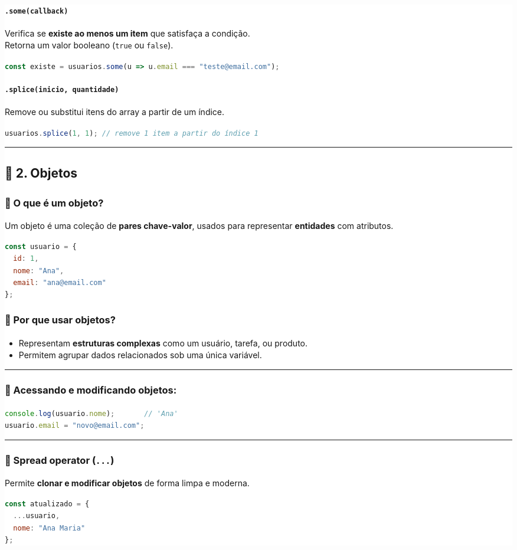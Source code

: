 #### `.some(callback)`

Verifica se **existe ao menos um item** que satisfaça a condição.  
Retorna um valor booleano (`true` ou `false`).

```js
const existe = usuarios.some(u => u.email === "teste@email.com");
```

#### `.splice(inicio, quantidade)`

Remove ou substitui itens do array a partir de um índice.

```js
usuarios.splice(1, 1); // remove 1 item a partir do índice 1
```

---

## 🧰 2. Objetos

### 🔎 O que é um objeto?

Um objeto é uma coleção de **pares chave-valor**, usados para representar **entidades** com atributos.

```js
const usuario = {
  id: 1,
  nome: "Ana",
  email: "ana@email.com"
};
```

### 📌 Por que usar objetos?

- Representam **estruturas complexas** como um usuário, tarefa, ou produto.
- Permitem agrupar dados relacionados sob uma única variável.

---

### 🧠 Acessando e modificando objetos:

```js
console.log(usuario.nome);       // 'Ana'
usuario.email = "novo@email.com";
```

---

### 🔄 Spread operator (`...`)

Permite **clonar e modificar objetos** de forma limpa e moderna.

```js
const atualizado = {
  ...usuario,
  nome: "Ana Maria"
};
```
